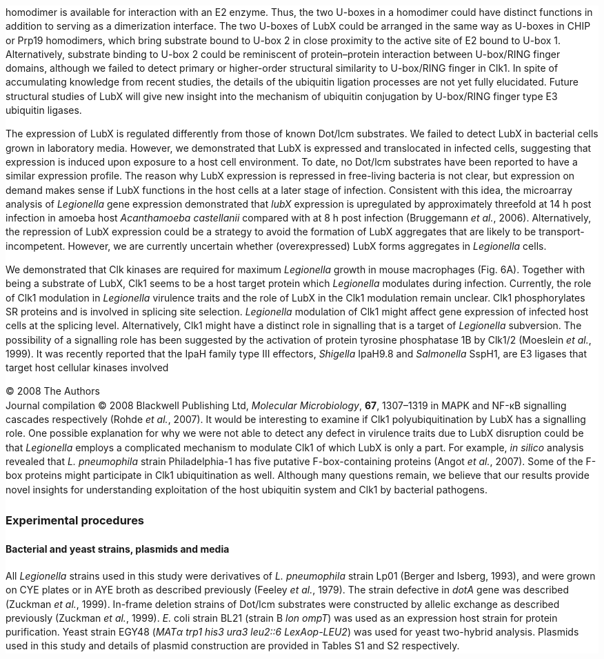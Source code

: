 homodimer is available for interaction with an E2 enzyme. Thus, the two U-boxes in a homodimer could have distinct functions in addition to serving as a dimerization interface. The two U-boxes of LubX could be arranged in the same way as U-boxes in CHIP or Prp19 homodimers, which bring substrate bound to U-box 2 in close proximity to the active site of E2 bound to U-box 1. Alternatively, substrate binding to U-box 2 could be reminiscent of protein–protein interaction between U-box/RING finger domains, although we failed to detect primary or higher-order structural similarity to U-box/RING finger in Clk1. In spite of accumulating knowledge from recent studies, the details of the ubiquitin ligation processes are not yet fully elucidated. Future structural studies of LubX will give new insight into the mechanism of ubiquitin conjugation by U-box/RING finger type E3 ubiquitin ligases.

The expression of LubX is regulated differently from those of known Dot/lcm substrates. We failed to detect LubX in bacterial cells grown in laboratory media. However, we demonstrated that LubX is expressed and translocated in infected cells, suggesting that expression is induced upon exposure to a host cell environment. To date, no Dot/lcm substrates have been reported to have a similar expression profile. The reason why LubX expression is repressed in free-living bacteria is not clear, but expression on demand makes sense if LubX functions in the host cells at a later stage of infection. Consistent with this idea, the microarray analysis of *Legionella* gene expression demonstrated that *lubX* expression is upregulated by approximately threefold at 14 h post infection in amoeba host *Acanthamoeba castellanii* compared with at 8 h post infection (Bruggemann *et al.*, 2006). Alternatively, the repression of LubX expression could be a strategy to avoid the formation of LubX aggregates that are likely to be transport-incompetent. However, we are currently uncertain whether (overexpressed) LubX forms aggregates in *Legionella* cells.

We demonstrated that Clk kinases are required for maximum *Legionella* growth in mouse macrophages (Fig. 6A). Together with being a substrate of LubX, Clk1 seems to be a host target protein which *Legionella* modulates during infection. Currently, the role of Clk1 modulation in *Legionella* virulence traits and the role of LubX in the Clk1 modulation remain unclear. Clk1 phosphorylates SR proteins and is involved in splicing site selection. *Legionella* modulation of Clk1 might affect gene expression of infected host cells at the splicing level. Alternatively, Clk1 might have a distinct role in signalling that is a target of *Legionella* subversion. The possibility of a signalling role has been suggested by the activation of protein tyrosine phosphatase 1B by Clk1/2 (Moeslein *et al.*, 1999). It was recently reported that the IpaH family type III effectors, *Shigella* IpaH9.8 and *Salmonella* SspH1, are E3 ligases that target host cellular kinases involved

© 2008 The Authors  
Journal compilation © 2008 Blackwell Publishing Ltd, *Molecular Microbiology*, **67**, 1307–1319
in MAPK and NF-κB signalling cascades respectively (Rohde *et al.*, 2007). It would be interesting to examine if Clk1 polyubiquitination by LubX has a signalling role. One possible explanation for why we were not able to detect any defect in virulence traits due to LubX disruption could be that *Legionella* employs a complicated mechanism to modulate Clk1 of which LubX is only a part. For example, *in silico* analysis revealed that *L.* *pneumophila* strain Philadelphia-1 has five putative F-box-containing proteins (Angot *et al.*, 2007). Some of the F-box proteins might participate in Clk1 ubiquitination as well. Although many questions remain, we believe that our results provide novel insights for understanding exploitation of the host ubiquitin system and Clk1 by bacterial pathogens.

### Experimental procedures

#### Bacterial and yeast strains, plasmids and media

All *Legionella* strains used in this study were derivatives of *L.* *pneumophila* strain Lp01 (Berger and Isberg, 1993), and were grown on CYE plates or in AYE broth as described previously (Feeley *et al.*, 1979). The strain defective in *dotA* gene was described (Zuckman *et al.*, 1999). In-frame deletion strains of Dot/lcm substrates were constructed by allelic exchange as described previously (Zuckman *et al.*, 1999). *E.* coli strain BL21 (strain B *lon ompT*) was used as an expression host strain for protein purification. Yeast strain EGY48 (*MATα trp1 his3 ura3 leu2::6 LexAop-LEU2*) was used for yeast two-hybrid analysis. Plasmids used in this study and details of plasmid construction are provided in Tables S1 and S2 respectively.
